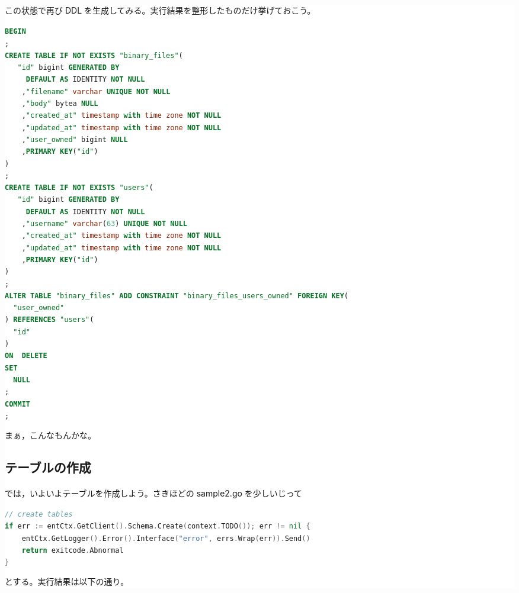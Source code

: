 
この状態で再び DDL を生成してみる。実行結果を整形したものだけ挙げておこう。

```sql
BEGIN
;
CREATE TABLE IF NOT EXISTS "binary_files"(
   "id" bigint GENERATED BY
     DEFAULT AS IDENTITY NOT NULL
    ,"filename" varchar UNIQUE NOT NULL
    ,"body" bytea NULL
    ,"created_at" timestamp with time zone NOT NULL
    ,"updated_at" timestamp with time zone NOT NULL
    ,"user_owned" bigint NULL
    ,PRIMARY KEY("id")
)
;
CREATE TABLE IF NOT EXISTS "users"(
   "id" bigint GENERATED BY
     DEFAULT AS IDENTITY NOT NULL
    ,"username" varchar(63) UNIQUE NOT NULL
    ,"created_at" timestamp with time zone NOT NULL
    ,"updated_at" timestamp with time zone NOT NULL
    ,PRIMARY KEY("id")
)
;
ALTER TABLE "binary_files" ADD CONSTRAINT "binary_files_users_owned" FOREIGN KEY(
  "user_owned"
) REFERENCES "users"(
  "id"
)
ON  DELETE
SET
  NULL
;
COMMIT
;
```

まぁ，こんなもんかな。

## テーブルの作成

では，いよいよテーブルを作成しよう。さきほどの sample2.go を少しいじって

```go:sample3.go
// create tables
if err := entCtx.GetClient().Schema.Create(context.TODO()); err != nil {
    entCtx.GetLogger().Error().Interface("error", errs.Wrap(err)).Send()
    return exitcode.Abnormal
}
```

とする。実行結果は以下の通り。
